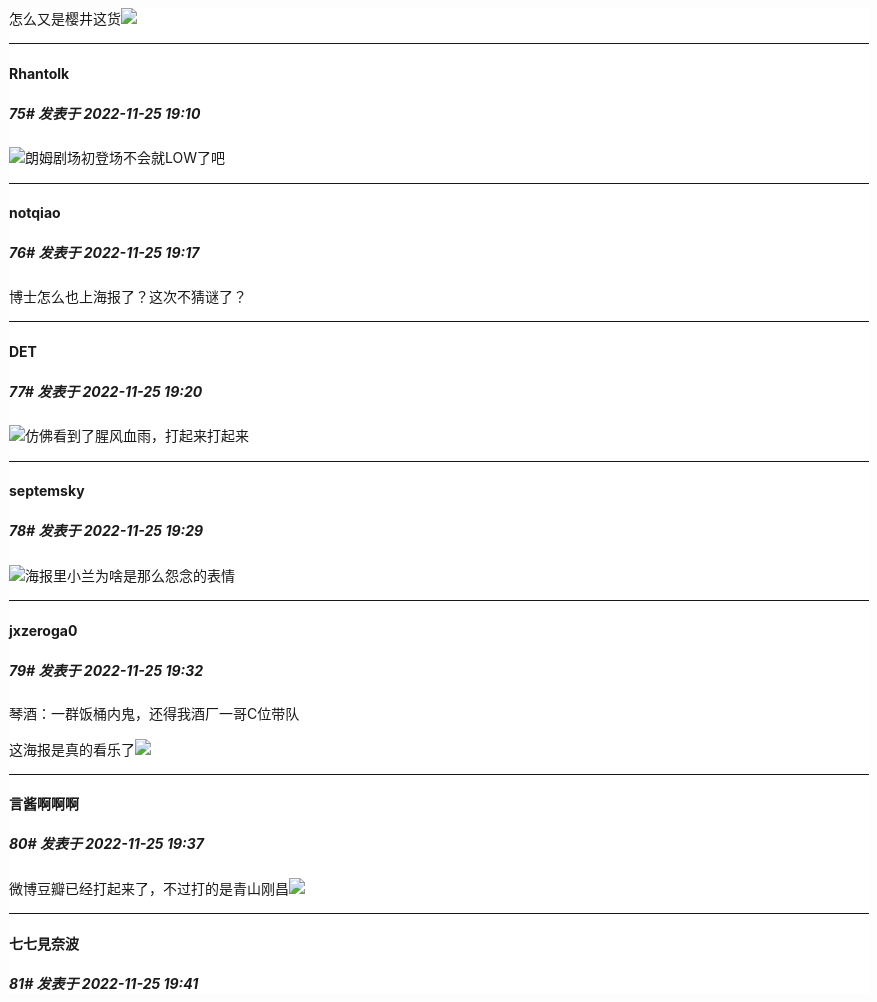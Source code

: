 怎么又是樱井这货<img src="https://static.saraba1st.com/image/smiley/face2017/002.png" referrerpolicy="no-referrer">

*****

####  Rhantolk  
##### 75#       发表于 2022-11-25 19:10

<img src="https://static.saraba1st.com/image/smiley/face2017/067.png" referrerpolicy="no-referrer">朗姆剧场初登场不会就LOW了吧

*****

####  notqiao  
##### 76#       发表于 2022-11-25 19:17

博士怎么也上海报了？这次不猜谜了？

*****

####  DET  
##### 77#       发表于 2022-11-25 19:20

<img src="https://static.saraba1st.com/image/smiley/face2017/066.png" referrerpolicy="no-referrer">仿佛看到了腥风血雨，打起来打起来

*****

####  septemsky  
##### 78#       发表于 2022-11-25 19:29

<img src="https://static.saraba1st.com/image/smiley/face2017/067.png" referrerpolicy="no-referrer">海报里小兰为啥是那么怨念的表情

*****

####  jxzeroga0  
##### 79#       发表于 2022-11-25 19:32

琴酒：一群饭桶内鬼，还得我酒厂一哥C位带队

这海报是真的看乐了<img src="https://static.saraba1st.com/image/smiley/face2017/066.png" referrerpolicy="no-referrer">

*****

####  言酱啊啊啊  
##### 80#       发表于 2022-11-25 19:37

微博豆瓣已经打起来了，不过打的是青山刚昌<img src="https://static.saraba1st.com/image/smiley/face2017/067.png" referrerpolicy="no-referrer">

*****

####  七七見奈波  
##### 81#       发表于 2022-11-25 19:41
